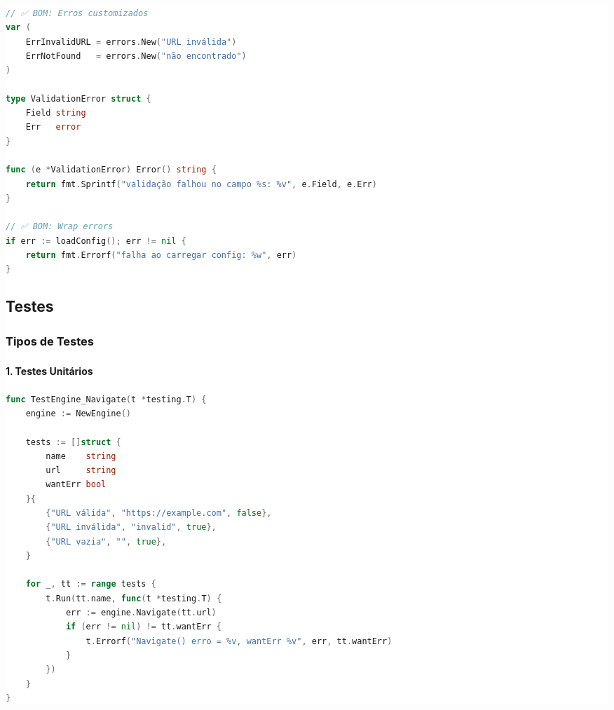 ```go
// ✅ BOM: Erros customizados
var (
    ErrInvalidURL = errors.New("URL inválida")
    ErrNotFound   = errors.New("não encontrado")
)

type ValidationError struct {
    Field string
    Err   error
}

func (e *ValidationError) Error() string {
    return fmt.Sprintf("validação falhou no campo %s: %v", e.Field, e.Err)
}

// ✅ BOM: Wrap errors
if err := loadConfig(); err != nil {
    return fmt.Errorf("falha ao carregar config: %w", err)
}
```

## Testes

### Tipos de Testes

#### 1. Testes Unitários

```go
func TestEngine_Navigate(t *testing.T) {
    engine := NewEngine()
    
    tests := []struct {
        name    string
        url     string
        wantErr bool
    }{
        {"URL válida", "https://example.com", false},
        {"URL inválida", "invalid", true},
        {"URL vazia", "", true},
    }
    
    for _, tt := range tests {
        t.Run(tt.name, func(t *testing.T) {
            err := engine.Navigate(tt.url)
            if (err != nil) != tt.wantErr {
                t.Errorf("Navigate() erro = %v, wantErr %v", err, tt.wantErr)
            }
        })
    }
}
```
